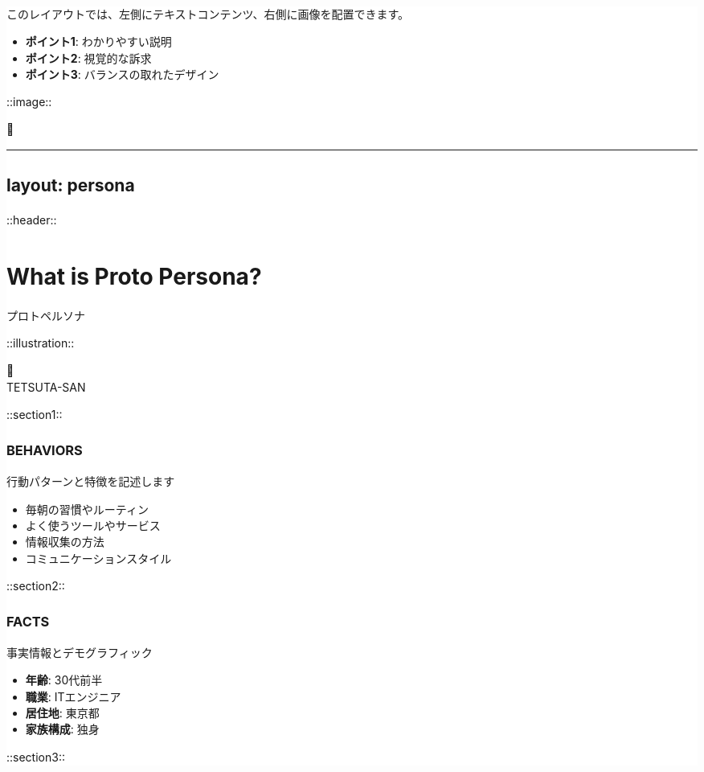 このレイアウトでは、左側にテキストコンテンツ、右側に画像を配置できます。

- **ポイント1**: わかりやすい説明
- **ポイント2**: 視覚的な訴求
- **ポイント3**: バランスの取れたデザイン

::image::

<div class="w-full h-full flex items-center justify-center bg-gradient-to-br from-orange-100 to-orange-200 rounded-lg">
  <div class="text-6xl">🎨</div>
</div>

---
layout: persona
---

::header::

# What is Proto Persona?

プロトペルソナ

::illustration::

<div class="text-center">
  <div class="w-40 h-40 mx-auto mb-4 bg-orange-100 rounded-full flex items-center justify-center">
    <div class="text-6xl">👤</div>
  </div>
  <div class="text-xl font-bold text-orange-600">TETSUTA-SAN</div>
</div>

::section1::

### BEHAVIORS

行動パターンと特徴を記述します

- 毎朝の習慣やルーティン
- よく使うツールやサービス
- 情報収集の方法
- コミュニケーションスタイル

::section2::

### FACTS

事実情報とデモグラフィック

- **年齢**: 30代前半  
- **職業**: ITエンジニア
- **居住地**: 東京都
- **家族構成**: 独身

::section3::
